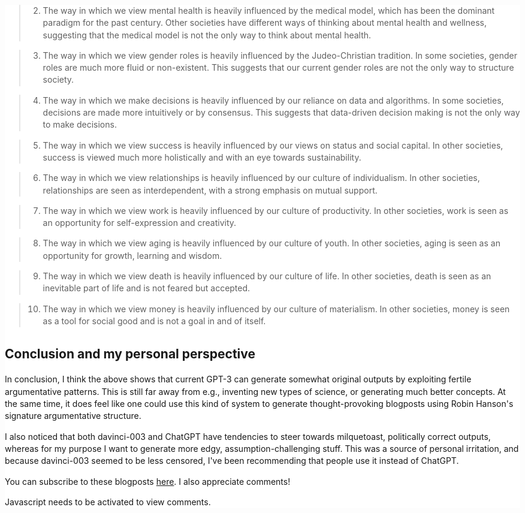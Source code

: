 > 2. The way in which we view mental health is heavily influenced by the medical model, which has been the dominant paradigm for the past century. Other societies have different ways of thinking about mental health and wellness, suggesting that the medical model is not the only way to think about mental health.


> 3. The way in which we view gender roles is heavily influenced by the Judeo-Christian tradition. In some societies, gender roles are much more fluid or non-existent. This suggests that our current gender roles are not the only way to structure society.


> 4. The way in which we make decisions is heavily influenced by our reliance on data and algorithms. In some societies, decisions are made more intuitively or by consensus. This suggests that data-driven decision making is not the only way to make decisions.


> 5. The way in which we view success is heavily influenced by our views on status and social capital. In other societies, success is viewed much more holistically and with an eye towards sustainability.


> 6. The way in which we view relationships is heavily influenced by our culture of individualism. In other societies, relationships are seen as interdependent, with a strong emphasis on mutual support.


> 7. The way in which we view work is heavily influenced by our culture of productivity. In other societies, work is seen as an opportunity for self-expression and creativity.


> 8. The way in which we view aging is heavily influenced by our culture of youth. In other societies, aging is seen as an opportunity for growth, learning and wisdom.


> 9. The way in which we view death is heavily influenced by our culture of life. In other societies, death is seen as an inevitable part of life and is not feared but accepted.


> 10. The way in which we view money is heavily influenced by our culture of materialism. In other societies, money is seen as a tool for social good and is not a goal in and of itself.

## Conclusion and my personal perspective

In conclusion, I think the above shows that current GPT-3 can generate somewhat original outputs by exploiting fertile argumentative patterns. This is still far away from e.g., inventing new types of science, or generating much better concepts. At the same time, it does feel like one could use this kind of system to generate thought-provoking blogposts using Robin Hanson's signature argumentative structure.

I also noticed that both davinci-003 and ChatGPT have tendencies to steer towards milquetoast, politically correct outputs, whereas for my purpose I want to generate more edgy, assumption-challenging stuff. This was a source of personal irritation, and because davinci-003 seemed to be less censored, I've been recommending that people use it instead of ChatGPT.

You can subscribe to these blogposts [here](https://nunosempere.com/.subscribe). I also appreciate comments!

<p><section id="isso-thread">
  <noscript>Javascript needs to be activated to view comments.</noscript>
</section></p>

